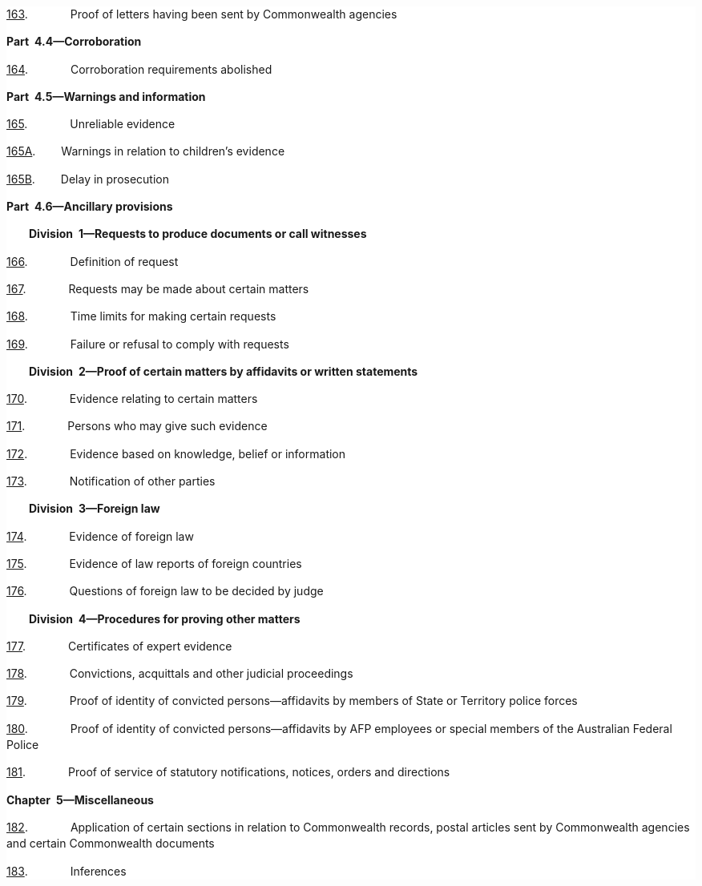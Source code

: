 [163](#163).        Proof of letters having been sent by Commonwealth agencies

**Part 4.4—Corroboration**

[164](#164).        Corroboration requirements abolished

**Part 4.5—Warnings and information**

[165](#165).        Unreliable evidence

[165A](#165A).     Warnings in relation to children’s evidence

[165B](#165B).     Delay in prosecution

**Part 4.6—Ancillary provisions** 

    **Division 1—Requests to produce documents or call witnesses**

[166](#166).        Definition of request

[167](#167).        Requests may be made about certain matters

[168](#168).        Time limits for making certain requests

[169](#169).        Failure or refusal to comply with requests

    **Division 2—Proof of certain matters by affidavits or written statements**

[170](#170).        Evidence relating to certain matters

[171](#171).        Persons who may give such evidence

[172](#172).        Evidence based on knowledge, belief or information

[173](#173).        Notification of other parties

    **Division 3—Foreign law**

[174](#174).        Evidence of foreign law

[175](#175).        Evidence of law reports of foreign countries

[176](#176).        Questions of foreign law to be decided by judge

    **Division 4—Procedures for proving other matters**

[177](#177).        Certificates of expert evidence

[178](#178).        Convictions, acquittals and other judicial proceedings

[179](#179).        Proof of identity of convicted persons—affidavits by members of State or Territory police forces

[180](#180).        Proof of identity of convicted persons—affidavits by AFP employees or special members of the Australian Federal Police

[181](#181).        Proof of service of statutory notifications, notices, orders and directions

**Chapter 5—Miscellaneous**

[182](#182).        Application of certain sections in relation to Commonwealth records, postal articles sent by Commonwealth agencies and certain Commonwealth documents

[183](#183).        Inferences
